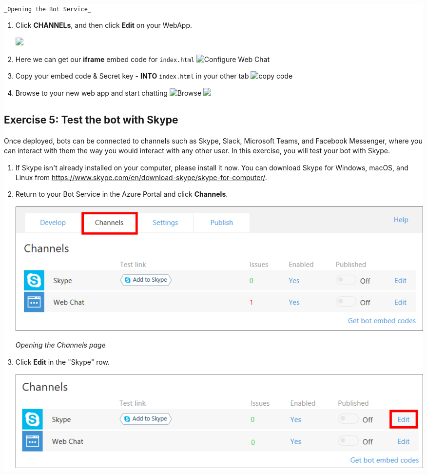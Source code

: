     _Opening the Bot Service_
  
1. Click **CHANNELs**, and then click **Edit** on your WebApp.

    ![](https://i.imgur.com/ss177ZT.png)

1. Here we can get our **iframe** embed code for `index.html`
	![Configure Web Chat](https://i.imgur.com/6Iphuxk.png)

1. Copy your embed code & Secret key - **INTO** `index.html` in your other tab
 	![copy code](https://i.imgur.com/ix9GdM2.png)

1. Browse to your new web app and start chatting
	![Browse](https://i.imgur.com/hrVJq8C.png)
	![](https://i.imgur.com/QdnFVqq.png)


<a name="Exercise5"></a>
## Exercise 5: Test the bot with Skype ##

Once deployed, bots can be connected to channels such as Skype, Slack, Microsoft Teams, and Facebook Messenger, where you can interact with them the way you would interact with any other user. In this exercise, you will test your bot with Skype.

1. If Skype isn't already installed on your computer, please install it now. You can download Skype for Windows, macOS, and Linux from https://www.skype.com/en/download-skype/skype-for-computer/.

1. Return to your Bot Service in the Azure Portal and click **Channels**. 

    ![Opening the Channels page](Images/portal-bot-channel-tab.png)

    _Opening the Channels page_
 
1. Click **Edit** in the "Skype" row.

    ![Editing the Skype channel](Images/portal-edit-skype.png)
